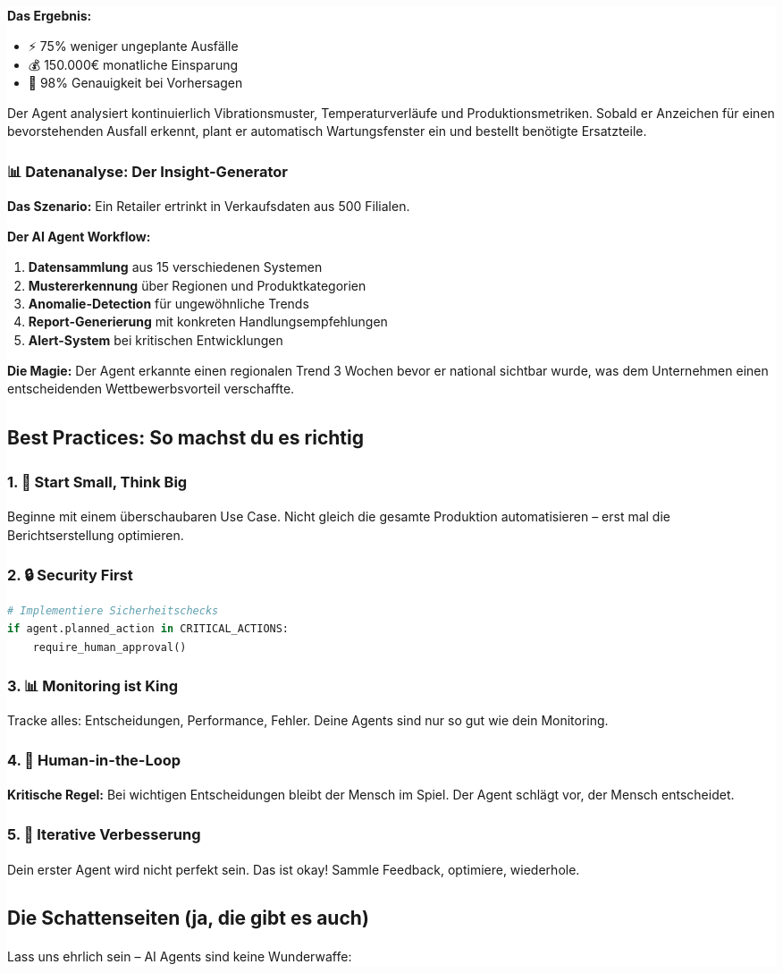 **Das Ergebnis:**
- ⚡ 75% weniger ungeplante Ausfälle
- 💰 150.000€ monatliche Einsparung
- 🎯 98% Genauigkeit bei Vorhersagen

Der Agent analysiert kontinuierlich Vibrationsmuster, Temperaturverläufe und Produktionsmetriken. Sobald er Anzeichen für einen bevorstehenden Ausfall erkennt, plant er automatisch Wartungsfenster ein und bestellt benötigte Ersatzteile.

### 📊 Datenanalyse: Der Insight-Generator

**Das Szenario:** Ein Retailer ertrinkt in Verkaufsdaten aus 500 Filialen.

**Der AI Agent Workflow:**
1. **Datensammlung** aus 15 verschiedenen Systemen
2. **Mustererkennung** über Regionen und Produktkategorien
3. **Anomalie-Detection** für ungewöhnliche Trends
4. **Report-Generierung** mit konkreten Handlungsempfehlungen
5. **Alert-System** bei kritischen Entwicklungen

**Die Magie:** Der Agent erkannte einen regionalen Trend 3 Wochen bevor er national sichtbar wurde, was dem Unternehmen einen entscheidenden Wettbewerbsvorteil verschaffte.

## Best Practices: So machst du es richtig

### 1. 🎯 Start Small, Think Big
Beginne mit einem überschaubaren Use Case. Nicht gleich die gesamte Produktion automatisieren – erst mal die Berichtserstellung optimieren.

### 2. 🔒 Security First
```python
# Implementiere Sicherheitschecks
if agent.planned_action in CRITICAL_ACTIONS:
    require_human_approval()
```

### 3. 📊 Monitoring ist King
Tracke alles: Entscheidungen, Performance, Fehler. Deine Agents sind nur so gut wie dein Monitoring.

### 4. 🤝 Human-in-the-Loop
**Kritische Regel:** Bei wichtigen Entscheidungen bleibt der Mensch im Spiel. Der Agent schlägt vor, der Mensch entscheidet.

### 5. 🔄 Iterative Verbesserung
Dein erster Agent wird nicht perfekt sein. Das ist okay! Sammle Feedback, optimiere, wiederhole.

## Die Schattenseiten (ja, die gibt es auch)

Lass uns ehrlich sein – AI Agents sind keine Wunderwaffe:
